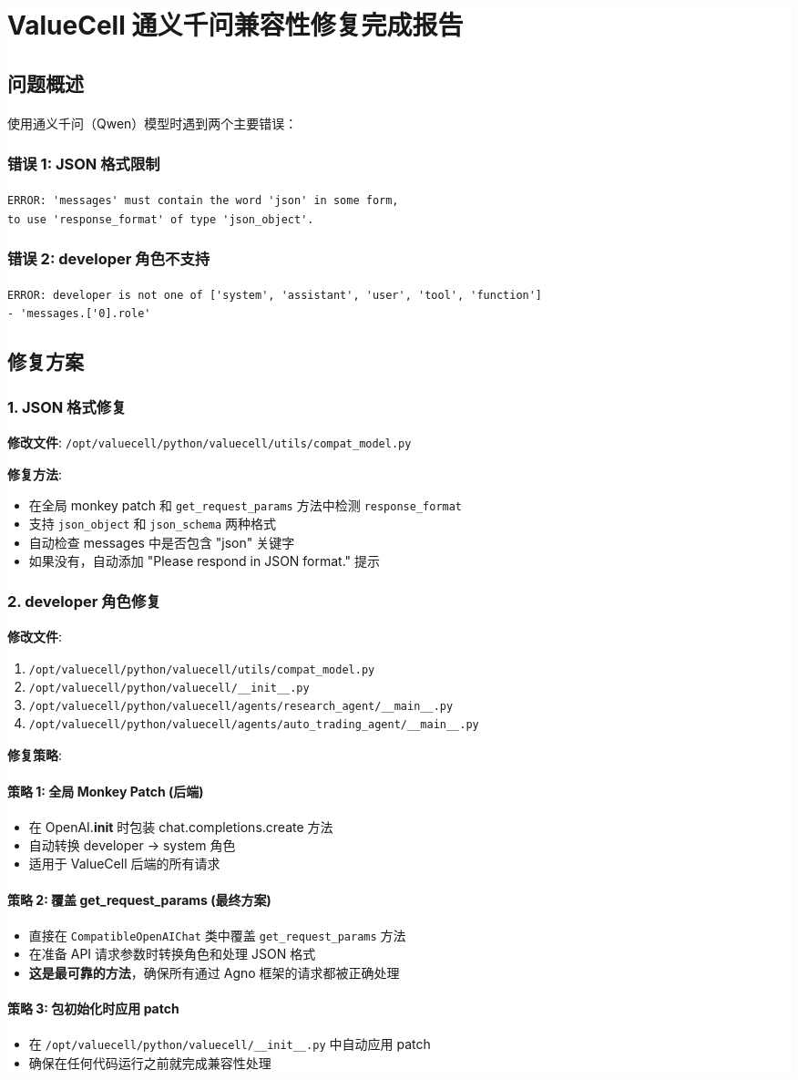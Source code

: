 # ValueCell 通义千问兼容性修复完成报告

## 问题概述

使用通义千问（Qwen）模型时遇到两个主要错误：

### 错误 1: JSON 格式限制
```
ERROR: 'messages' must contain the word 'json' in some form, 
to use 'response_format' of type 'json_object'.
```

### 错误 2: developer 角色不支持
```
ERROR: developer is not one of ['system', 'assistant', 'user', 'tool', 'function'] 
- 'messages.['0].role'
```

## 修复方案

### 1. JSON 格式修复

**修改文件**: `/opt/valuecell/python/valuecell/utils/compat_model.py`

**修复方法**:
- 在全局 monkey patch 和 `get_request_params` 方法中检测 `response_format`
- 支持 `json_object` 和 `json_schema` 两种格式
- 自动检查 messages 中是否包含 "json" 关键字
- 如果没有，自动添加 "Please respond in JSON format." 提示

### 2. developer 角色修复

**修改文件**:
1. `/opt/valuecell/python/valuecell/utils/compat_model.py`
2. `/opt/valuecell/python/valuecell/__init__.py`
3. `/opt/valuecell/python/valuecell/agents/research_agent/__main__.py`
4. `/opt/valuecell/python/valuecell/agents/auto_trading_agent/__main__.py`

**修复策略**:

#### 策略 1: 全局 Monkey Patch (后端)
- 在 OpenAI.__init__ 时包装 chat.completions.create 方法
- 自动转换 developer -> system 角色
- 适用于 ValueCell 后端的所有请求

#### 策略 2: 覆盖 get_request_params (最终方案)
- 直接在 `CompatibleOpenAIChat` 类中覆盖 `get_request_params` 方法
- 在准备 API 请求参数时转换角色和处理 JSON 格式
- **这是最可靠的方法**，确保所有通过 Agno 框架的请求都被正确处理

#### 策略 3: 包初始化时应用 patch
- 在 `/opt/valuecell/python/valuecell/__init__.py` 中自动应用 patch
- 确保在任何代码运行之前就完成兼容性处理
